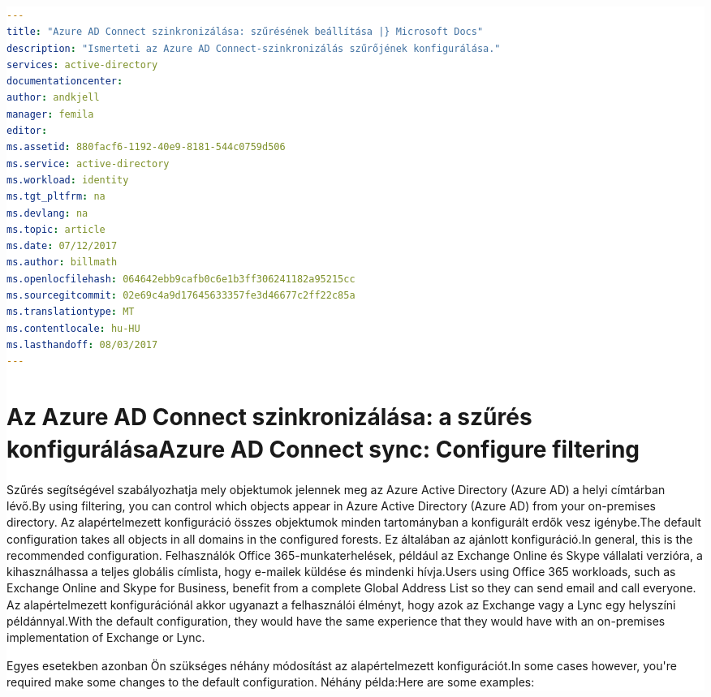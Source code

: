 ```yaml
---
title: "Azure AD Connect szinkronizálása: szűrésének beállítása |} Microsoft Docs"
description: "Ismerteti az Azure AD Connect-szinkronizálás szűrőjének konfigurálása."
services: active-directory
documentationcenter: 
author: andkjell
manager: femila
editor: 
ms.assetid: 880facf6-1192-40e9-8181-544c0759d506
ms.service: active-directory
ms.workload: identity
ms.tgt_pltfrm: na
ms.devlang: na
ms.topic: article
ms.date: 07/12/2017
ms.author: billmath
ms.openlocfilehash: 064642ebb9cafb0c6e1b3ff306241182a95215cc
ms.sourcegitcommit: 02e69c4a9d17645633357fe3d46677c2ff22c85a
ms.translationtype: MT
ms.contentlocale: hu-HU
ms.lasthandoff: 08/03/2017
---
```

# <a name="azure-ad-connect-sync-configure-filtering"></a><span data-ttu-id="c5e60-103">Az Azure AD Connect szinkronizálása: a szűrés konfigurálása</span><span class="sxs-lookup"><span data-stu-id="c5e60-103">Azure AD Connect sync: Configure filtering</span></span>
<span data-ttu-id="c5e60-104">Szűrés segítségével szabályozhatja mely objektumok jelennek meg az Azure Active Directory (Azure AD) a helyi címtárban lévő.</span><span class="sxs-lookup"><span data-stu-id="c5e60-104">By using filtering, you can control which objects appear in Azure Active Directory (Azure AD) from your on-premises directory.</span></span> <span data-ttu-id="c5e60-105">Az alapértelmezett konfiguráció összes objektumok minden tartományban a konfigurált erdők vesz igénybe.</span><span class="sxs-lookup"><span data-stu-id="c5e60-105">The default configuration takes all objects in all domains in the configured forests.</span></span> <span data-ttu-id="c5e60-106">Ez általában az ajánlott konfiguráció.</span><span class="sxs-lookup"><span data-stu-id="c5e60-106">In general, this is the recommended configuration.</span></span> <span data-ttu-id="c5e60-107">Felhasználók Office 365-munkaterhelések, például az Exchange Online és Skype vállalati verzióra, a kihasználhassa a teljes globális címlista, hogy e-mailek küldése és mindenki hívja.</span><span class="sxs-lookup"><span data-stu-id="c5e60-107">Users using Office 365 workloads, such as Exchange Online and Skype for Business, benefit from a complete Global Address List so they can send email and call everyone.</span></span> <span data-ttu-id="c5e60-108">Az alapértelmezett konfigurációnál akkor ugyanazt a felhasználói élményt, hogy azok az Exchange vagy a Lync egy helyszíni példánnyal.</span><span class="sxs-lookup"><span data-stu-id="c5e60-108">With the default configuration, they would have the same experience that they would have with an on-premises implementation of Exchange or Lync.</span></span>

<span data-ttu-id="c5e60-109">Egyes esetekben azonban Ön szükséges néhány módosítást az alapértelmezett konfigurációt.</span><span class="sxs-lookup"><span data-stu-id="c5e60-109">In some cases however, you're required make some changes to the default configuration.</span></span> <span data-ttu-id="c5e60-110">Néhány példa:</span><span class="sxs-lookup"><span data-stu-id="c5e60-110">Here are some examples:</span></span>
